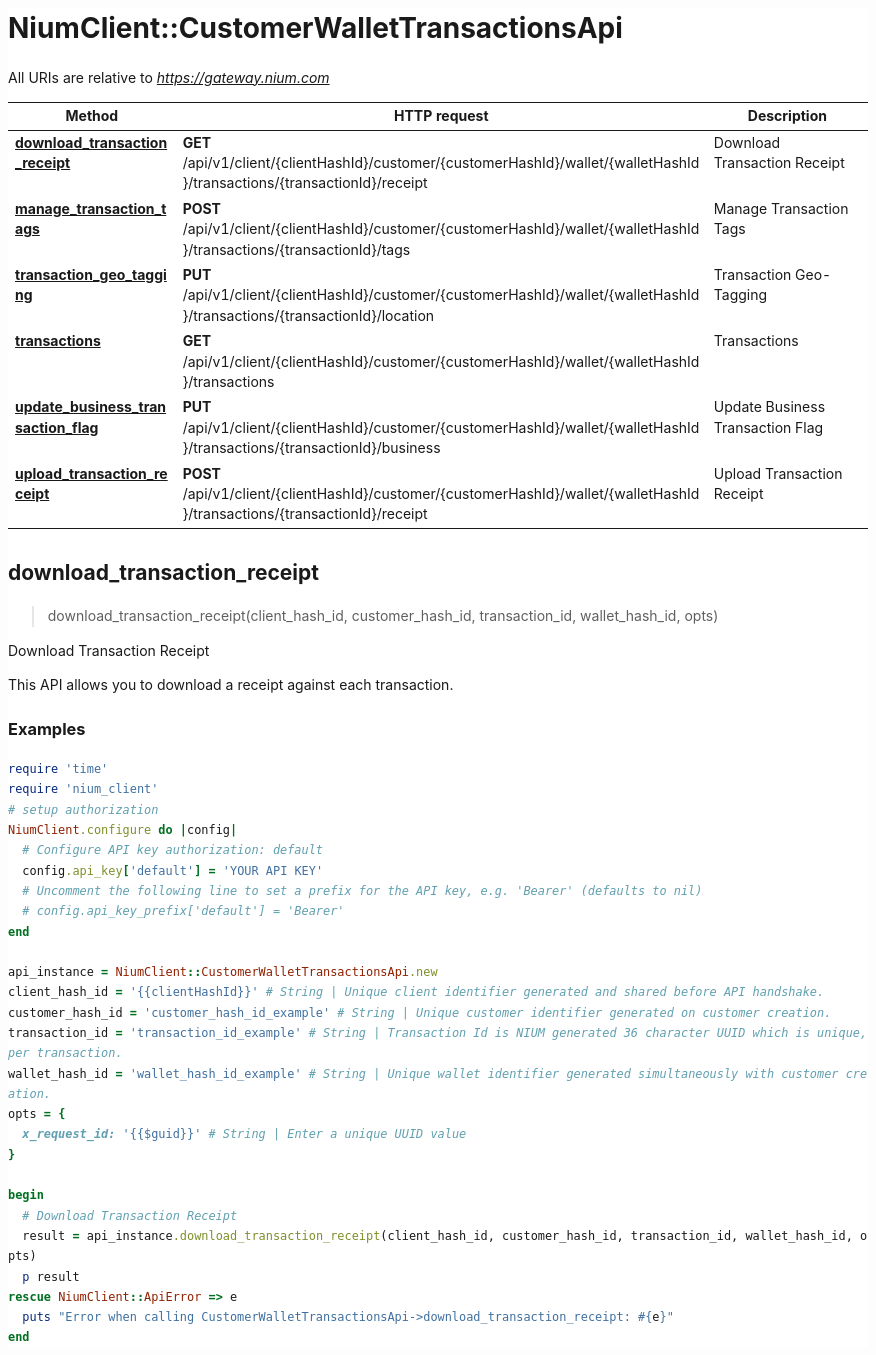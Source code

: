 # NiumClient::CustomerWalletTransactionsApi

All URIs are relative to *https://gateway.nium.com*

| Method | HTTP request | Description |
| ------ | ------------ | ----------- |
| [**download_transaction_receipt**](CustomerWalletTransactionsApi.md#download_transaction_receipt) | **GET** /api/v1/client/{clientHashId}/customer/{customerHashId}/wallet/{walletHashId}/transactions/{transactionId}/receipt | Download Transaction Receipt |
| [**manage_transaction_tags**](CustomerWalletTransactionsApi.md#manage_transaction_tags) | **POST** /api/v1/client/{clientHashId}/customer/{customerHashId}/wallet/{walletHashId}/transactions/{transactionId}/tags | Manage Transaction Tags |
| [**transaction_geo_tagging**](CustomerWalletTransactionsApi.md#transaction_geo_tagging) | **PUT** /api/v1/client/{clientHashId}/customer/{customerHashId}/wallet/{walletHashId}/transactions/{transactionId}/location | Transaction Geo-Tagging |
| [**transactions**](CustomerWalletTransactionsApi.md#transactions) | **GET** /api/v1/client/{clientHashId}/customer/{customerHashId}/wallet/{walletHashId}/transactions | Transactions |
| [**update_business_transaction_flag**](CustomerWalletTransactionsApi.md#update_business_transaction_flag) | **PUT** /api/v1/client/{clientHashId}/customer/{customerHashId}/wallet/{walletHashId}/transactions/{transactionId}/business | Update Business Transaction Flag |
| [**upload_transaction_receipt**](CustomerWalletTransactionsApi.md#upload_transaction_receipt) | **POST** /api/v1/client/{clientHashId}/customer/{customerHashId}/wallet/{walletHashId}/transactions/{transactionId}/receipt | Upload Transaction Receipt |


## download_transaction_receipt

> <TransactionsReceiptDTO> download_transaction_receipt(client_hash_id, customer_hash_id, transaction_id, wallet_hash_id, opts)

Download Transaction Receipt

This API allows you to download a receipt against each transaction.

### Examples

```ruby
require 'time'
require 'nium_client'
# setup authorization
NiumClient.configure do |config|
  # Configure API key authorization: default
  config.api_key['default'] = 'YOUR API KEY'
  # Uncomment the following line to set a prefix for the API key, e.g. 'Bearer' (defaults to nil)
  # config.api_key_prefix['default'] = 'Bearer'
end

api_instance = NiumClient::CustomerWalletTransactionsApi.new
client_hash_id = '{{clientHashId}}' # String | Unique client identifier generated and shared before API handshake.
customer_hash_id = 'customer_hash_id_example' # String | Unique customer identifier generated on customer creation.
transaction_id = 'transaction_id_example' # String | Transaction Id is NIUM generated 36 character UUID which is unique, per transaction.
wallet_hash_id = 'wallet_hash_id_example' # String | Unique wallet identifier generated simultaneously with customer creation.
opts = {
  x_request_id: '{{$guid}}' # String | Enter a unique UUID value
}

begin
  # Download Transaction Receipt
  result = api_instance.download_transaction_receipt(client_hash_id, customer_hash_id, transaction_id, wallet_hash_id, opts)
  p result
rescue NiumClient::ApiError => e
  puts "Error when calling CustomerWalletTransactionsApi->download_transaction_receipt: #{e}"
end
```
